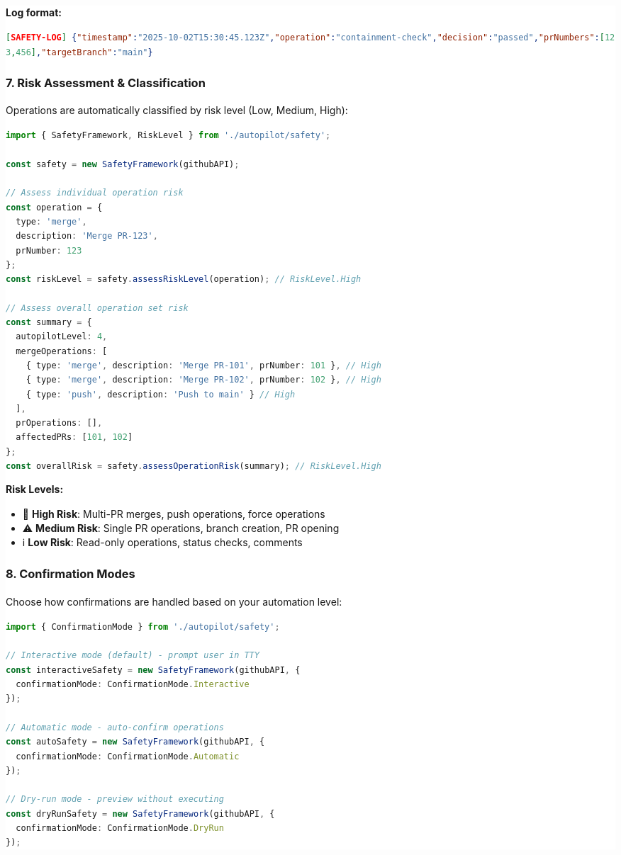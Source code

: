 **Log format:**
```json
[SAFETY-LOG] {"timestamp":"2025-10-02T15:30:45.123Z","operation":"containment-check","decision":"passed","prNumbers":[123,456],"targetBranch":"main"}
```

### 7. Risk Assessment & Classification

Operations are automatically classified by risk level (Low, Medium, High):

```typescript
import { SafetyFramework, RiskLevel } from './autopilot/safety';

const safety = new SafetyFramework(githubAPI);

// Assess individual operation risk
const operation = { 
  type: 'merge', 
  description: 'Merge PR-123', 
  prNumber: 123 
};
const riskLevel = safety.assessRiskLevel(operation); // RiskLevel.High

// Assess overall operation set risk
const summary = {
  autopilotLevel: 4,
  mergeOperations: [
    { type: 'merge', description: 'Merge PR-101', prNumber: 101 }, // High
    { type: 'merge', description: 'Merge PR-102', prNumber: 102 }, // High
    { type: 'push', description: 'Push to main' } // High
  ],
  prOperations: [],
  affectedPRs: [101, 102]
};
const overallRisk = safety.assessOperationRisk(summary); // RiskLevel.High
```

**Risk Levels:**
- 🚨 **High Risk**: Multi-PR merges, push operations, force operations
- ⚠️ **Medium Risk**: Single PR operations, branch creation, PR opening
- ℹ️ **Low Risk**: Read-only operations, status checks, comments

### 8. Confirmation Modes

Choose how confirmations are handled based on your automation level:

```typescript
import { ConfirmationMode } from './autopilot/safety';

// Interactive mode (default) - prompt user in TTY
const interactiveSafety = new SafetyFramework(githubAPI, {
  confirmationMode: ConfirmationMode.Interactive
});

// Automatic mode - auto-confirm operations
const autoSafety = new SafetyFramework(githubAPI, {
  confirmationMode: ConfirmationMode.Automatic
});

// Dry-run mode - preview without executing
const dryRunSafety = new SafetyFramework(githubAPI, {
  confirmationMode: ConfirmationMode.DryRun
});
```
